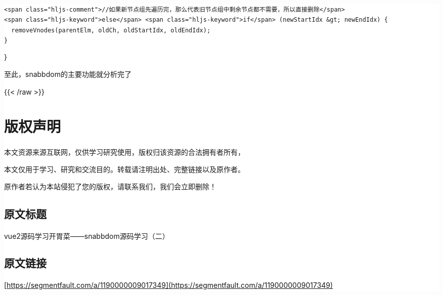     <span class="hljs-comment">//如果新节点组先遍历完，那么代表旧节点组中剩余节点都不需要，所以直接删除</span>
    <span class="hljs-keyword">else</span> <span class="hljs-keyword">if</span> (newStartIdx &gt; newEndIdx) {
      removeVnodes(parentElm, oldCh, oldStartIdx, oldEndIdx);
    }
  }</code></pre>
<p>至此，snabbdom的主要功能就分析完了</p>

                
{{< /raw >}}

# 版权声明
本文资源来源互联网，仅供学习研究使用，版权归该资源的合法拥有者所有，

本文仅用于学习、研究和交流目的。转载请注明出处、完整链接以及原作者。

原作者若认为本站侵犯了您的版权，请联系我们，我们会立即删除！

## 原文标题
vue2源码学习开胃菜——snabbdom源码学习（二）

## 原文链接
[https://segmentfault.com/a/1190000009017349](https://segmentfault.com/a/1190000009017349)

